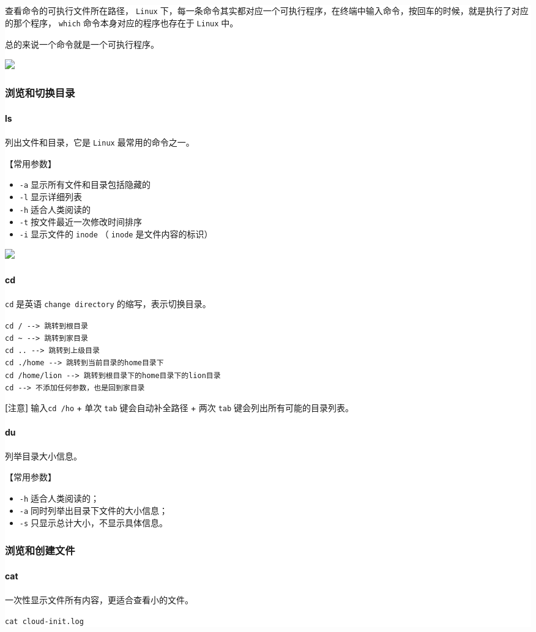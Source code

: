 查看命令的可执行文件所在路径， `Linux` 下，每一条命令其实都对应一个可执行程序，在终端中输入命令，按回车的时候，就是执行了对应的那个程序， `which` 命令本身对应的程序也存在于 `Linux` 中。

总的来说一个命令就是一个可执行程序。

![](https://img-blog.csdnimg.cn/img_convert/fc4141060c72b0ea327b0baa13b13c95.jpeg)

### 浏览和切换目录

#### ls

列出文件和目录，它是 `Linux` 最常用的命令之一。

【常用参数】

*   `-a` 显示所有文件和目录包括隐藏的
*   `-l` 显示详细列表
*   `-h` 适合人类阅读的
*   `-t` 按文件最近一次修改时间排序
*   `-i` 显示文件的 `inode` （ `inode` 是文件内容的标识）

![](https://img-blog.csdnimg.cn/img_convert/46557eb17fbf52d7c03763736945a773.jpeg)

#### cd

`cd` 是英语 `change directory` 的缩写，表示切换目录。

```
cd / --> 跳转到根目录
cd ~ --> 跳转到家目录
cd .. --> 跳转到上级目录
cd ./home --> 跳转到当前目录的home目录下
cd /home/lion --> 跳转到根目录下的home目录下的lion目录
cd --> 不添加任何参数，也是回到家目录

```

[注意] 输入`cd /ho` + 单次 `tab` 键会自动补全路径 + 两次 `tab` 键会列出所有可能的目录列表。

#### du

列举目录大小信息。

【常用参数】

*   `-h` 适合人类阅读的；
*   `-a` 同时列举出目录下文件的大小信息；
*   `-s` 只显示总计大小，不显示具体信息。

### 浏览和创建文件

#### cat

一次性显示文件所有内容，更适合查看小的文件。

```
cat cloud-init.log

```
